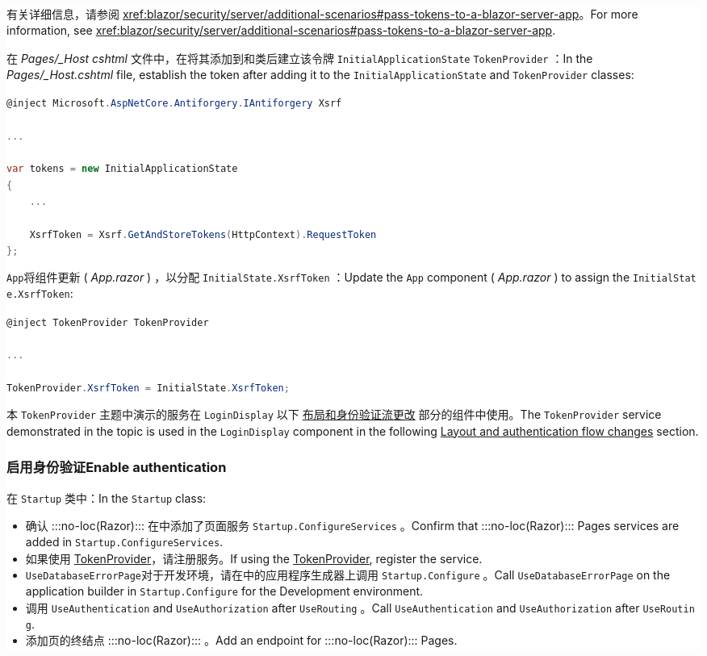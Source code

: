 <span data-ttu-id="4e963-155">有关详细信息，请参阅 <xref:blazor/security/server/additional-scenarios#pass-tokens-to-a-blazor-server-app>。</span><span class="sxs-lookup"><span data-stu-id="4e963-155">For more information, see <xref:blazor/security/server/additional-scenarios#pass-tokens-to-a-blazor-server-app>.</span></span>

<span data-ttu-id="4e963-156">在 *Pages/_Host cshtml* 文件中，在将其添加到和类后建立该令牌 `InitialApplicationState` `TokenProvider` ：</span><span class="sxs-lookup"><span data-stu-id="4e963-156">In the *Pages/_Host.cshtml* file, establish the token after adding it to the `InitialApplicationState` and `TokenProvider` classes:</span></span>

```csharp
@inject Microsoft.AspNetCore.Antiforgery.IAntiforgery Xsrf

...

var tokens = new InitialApplicationState
{
    ...

    XsrfToken = Xsrf.GetAndStoreTokens(HttpContext).RequestToken
};
```

<span data-ttu-id="4e963-157">`App`将组件更新 ( *App.razor* ) ，以分配 `InitialState.XsrfToken` ：</span><span class="sxs-lookup"><span data-stu-id="4e963-157">Update the `App` component ( *App.razor* ) to assign the `InitialState.XsrfToken`:</span></span>

```csharp
@inject TokenProvider TokenProvider

...

TokenProvider.XsrfToken = InitialState.XsrfToken;
```

<span data-ttu-id="4e963-158">本 `TokenProvider` 主题中演示的服务在 `LoginDisplay` 以下 [布局和身份验证流更改](#layout-and-authentication-flow-changes) 部分的组件中使用。</span><span class="sxs-lookup"><span data-stu-id="4e963-158">The `TokenProvider` service demonstrated in the topic is used in the `LoginDisplay` component in the following [Layout and authentication flow changes](#layout-and-authentication-flow-changes) section.</span></span>

### <a name="enable-authentication"></a><span data-ttu-id="4e963-159">启用身份验证</span><span class="sxs-lookup"><span data-stu-id="4e963-159">Enable authentication</span></span>

<span data-ttu-id="4e963-160">在 `Startup` 类中：</span><span class="sxs-lookup"><span data-stu-id="4e963-160">In the `Startup` class:</span></span>

* <span data-ttu-id="4e963-161">确认 :::no-loc(Razor)::: 在中添加了页面服务 `Startup.ConfigureServices` 。</span><span class="sxs-lookup"><span data-stu-id="4e963-161">Confirm that :::no-loc(Razor)::: Pages services are added in `Startup.ConfigureServices`.</span></span>
* <span data-ttu-id="4e963-162">如果使用 [TokenProvider](xref:blazor/security/server/additional-scenarios#pass-tokens-to-a-blazor-server-app)，请注册服务。</span><span class="sxs-lookup"><span data-stu-id="4e963-162">If using the [TokenProvider](xref:blazor/security/server/additional-scenarios#pass-tokens-to-a-blazor-server-app), register the service.</span></span>
* <span data-ttu-id="4e963-163">`UseDatabaseErrorPage`对于开发环境，请在中的应用程序生成器上调用 `Startup.Configure` 。</span><span class="sxs-lookup"><span data-stu-id="4e963-163">Call `UseDatabaseErrorPage` on the application builder in `Startup.Configure` for the Development environment.</span></span>
* <span data-ttu-id="4e963-164">调用 `UseAuthentication` and `UseAuthorization` after `UseRouting` 。</span><span class="sxs-lookup"><span data-stu-id="4e963-164">Call `UseAuthentication` and `UseAuthorization` after `UseRouting`.</span></span>
* <span data-ttu-id="4e963-165">添加页的终结点 :::no-loc(Razor)::: 。</span><span class="sxs-lookup"><span data-stu-id="4e963-165">Add an endpoint for :::no-loc(Razor)::: Pages.</span></span>
